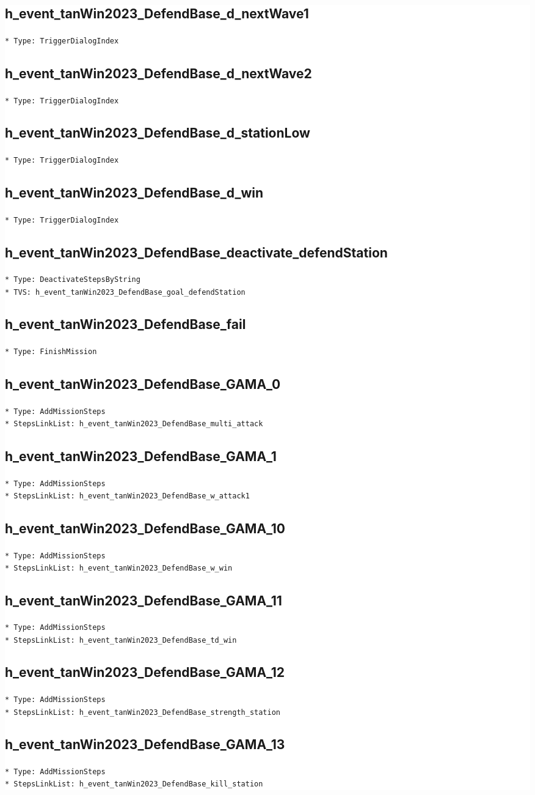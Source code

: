## h_event_tanWin2023_DefendBase_d_nextWave1
	* Type: TriggerDialogIndex

## h_event_tanWin2023_DefendBase_d_nextWave2
	* Type: TriggerDialogIndex

## h_event_tanWin2023_DefendBase_d_stationLow
	* Type: TriggerDialogIndex

## h_event_tanWin2023_DefendBase_d_win
	* Type: TriggerDialogIndex

## h_event_tanWin2023_DefendBase_deactivate_defendStation
	* Type: DeactivateStepsByString
	* TVS: h_event_tanWin2023_DefendBase_goal_defendStation

## h_event_tanWin2023_DefendBase_fail
	* Type: FinishMission

## h_event_tanWin2023_DefendBase_GAMA_0
	* Type: AddMissionSteps
	* StepsLinkList: h_event_tanWin2023_DefendBase_multi_attack

## h_event_tanWin2023_DefendBase_GAMA_1
	* Type: AddMissionSteps
	* StepsLinkList: h_event_tanWin2023_DefendBase_w_attack1

## h_event_tanWin2023_DefendBase_GAMA_10
	* Type: AddMissionSteps
	* StepsLinkList: h_event_tanWin2023_DefendBase_w_win

## h_event_tanWin2023_DefendBase_GAMA_11
	* Type: AddMissionSteps
	* StepsLinkList: h_event_tanWin2023_DefendBase_td_win

## h_event_tanWin2023_DefendBase_GAMA_12
	* Type: AddMissionSteps
	* StepsLinkList: h_event_tanWin2023_DefendBase_strength_station

## h_event_tanWin2023_DefendBase_GAMA_13
	* Type: AddMissionSteps
	* StepsLinkList: h_event_tanWin2023_DefendBase_kill_station
